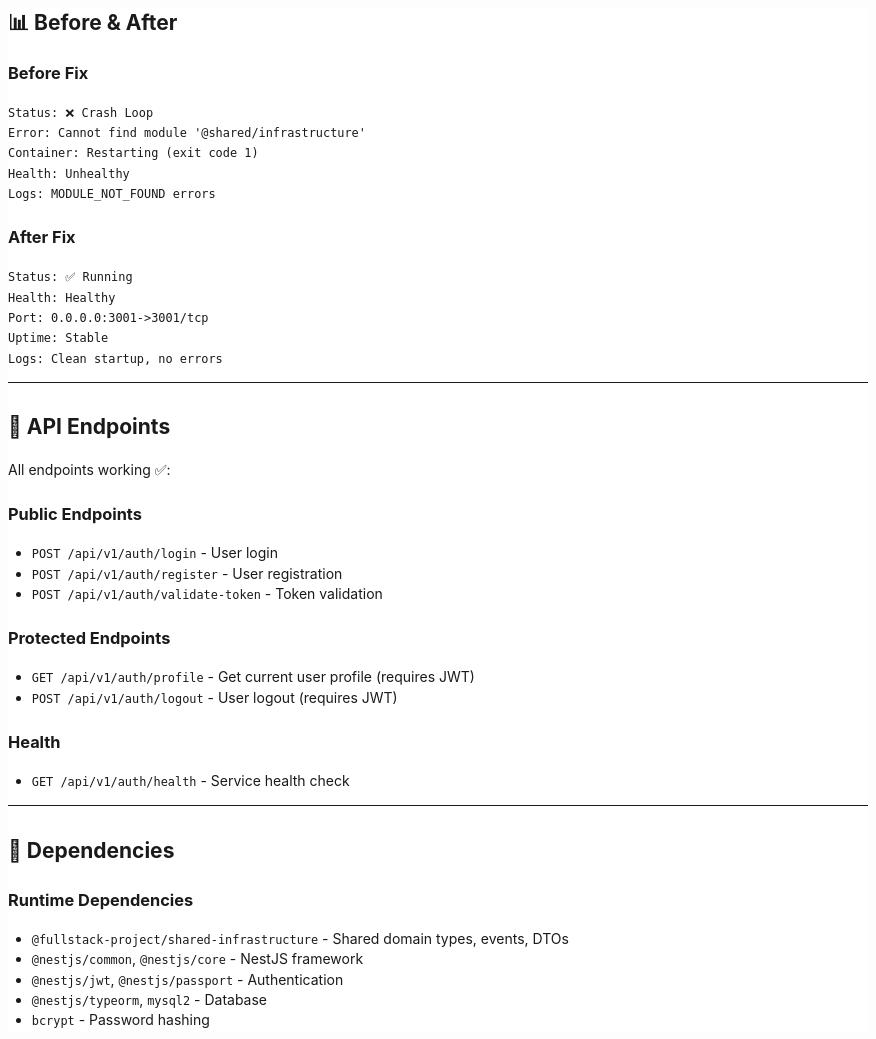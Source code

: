 
## 📊 Before & After

### Before Fix
```
Status: ❌ Crash Loop
Error: Cannot find module '@shared/infrastructure'
Container: Restarting (exit code 1)
Health: Unhealthy
Logs: MODULE_NOT_FOUND errors
```

### After Fix
```
Status: ✅ Running
Health: Healthy
Port: 0.0.0.0:3001->3001/tcp
Uptime: Stable
Logs: Clean startup, no errors
```

---

## 🎯 API Endpoints

All endpoints working ✅:

### Public Endpoints
- `POST /api/v1/auth/login` - User login
- `POST /api/v1/auth/register` - User registration
- `POST /api/v1/auth/validate-token` - Token validation

### Protected Endpoints
- `GET /api/v1/auth/profile` - Get current user profile (requires JWT)
- `POST /api/v1/auth/logout` - User logout (requires JWT)

### Health
- `GET /api/v1/auth/health` - Service health check

---

## 🔗 Dependencies

### Runtime Dependencies
- `@fullstack-project/shared-infrastructure` - Shared domain types, events, DTOs
- `@nestjs/common`, `@nestjs/core` - NestJS framework
- `@nestjs/jwt`, `@nestjs/passport` - Authentication
- `@nestjs/typeorm`, `mysql2` - Database
- `bcrypt` - Password hashing
